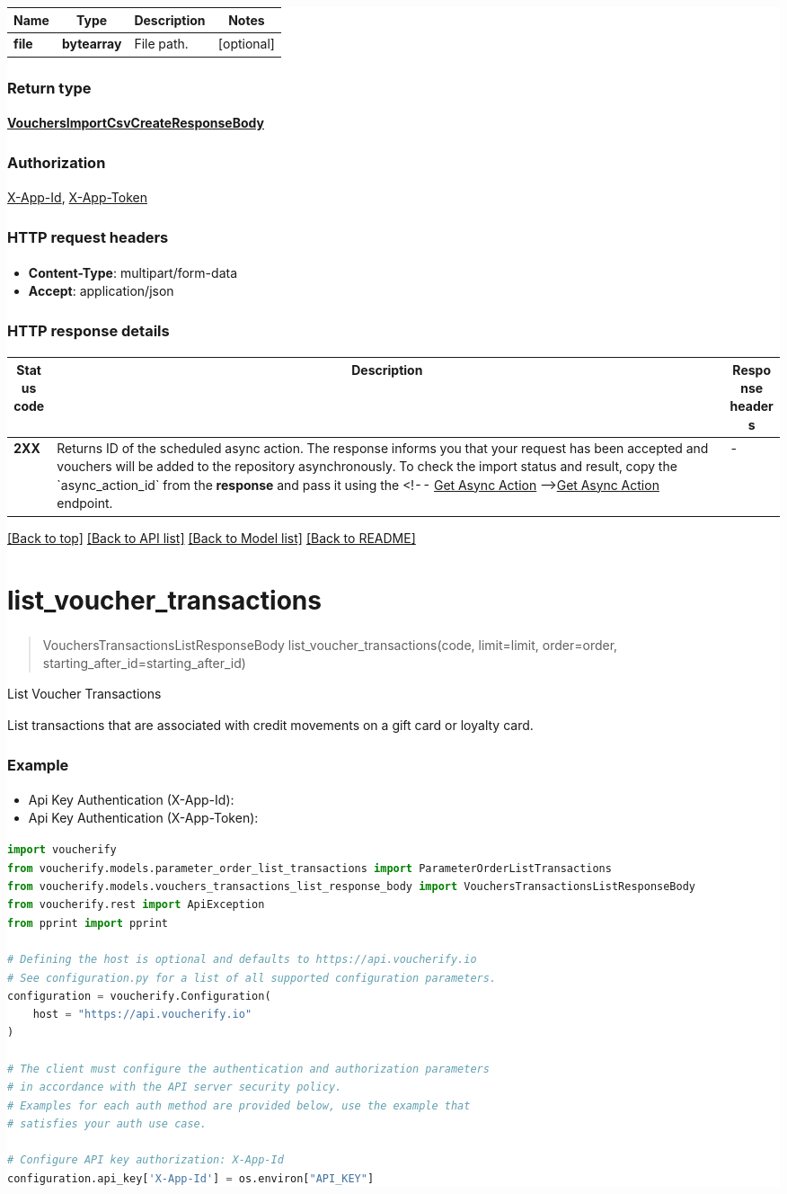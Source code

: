 
Name | Type | Description  | Notes
------------- | ------------- | ------------- | -------------
 **file** | **bytearray**| File path. | [optional] 

### Return type

[**VouchersImportCsvCreateResponseBody**](VouchersImportCsvCreateResponseBody.md)

### Authorization

[X-App-Id](../README.md#X-App-Id), [X-App-Token](../README.md#X-App-Token)

### HTTP request headers

 - **Content-Type**: multipart/form-data
 - **Accept**: application/json

### HTTP response details

| Status code | Description | Response headers |
|-------------|-------------|------------------|
**2XX** | Returns ID of the scheduled async action. The response informs you that your request has been accepted and vouchers will be added to the repository asynchronously. To check the import status and result, copy the &#x60;async_action_id&#x60; from the **response** and pass it using the &lt;!-- [Get Async Action](OpenAPI.json/paths/~1async-actions~1{asyncActionId}/get) --&gt;[Get Async Action](ref:get-async-action) endpoint. |  -  |

[[Back to top]](#) [[Back to API list]](../README.md#documentation-for-api-endpoints) [[Back to Model list]](../README.md#documentation-for-models) [[Back to README]](../README.md)

# **list_voucher_transactions**
> VouchersTransactionsListResponseBody list_voucher_transactions(code, limit=limit, order=order, starting_after_id=starting_after_id)

List Voucher Transactions

List transactions that are associated with credit movements on a gift card or loyalty card.

### Example

* Api Key Authentication (X-App-Id):
* Api Key Authentication (X-App-Token):

```python
import voucherify
from voucherify.models.parameter_order_list_transactions import ParameterOrderListTransactions
from voucherify.models.vouchers_transactions_list_response_body import VouchersTransactionsListResponseBody
from voucherify.rest import ApiException
from pprint import pprint

# Defining the host is optional and defaults to https://api.voucherify.io
# See configuration.py for a list of all supported configuration parameters.
configuration = voucherify.Configuration(
    host = "https://api.voucherify.io"
)

# The client must configure the authentication and authorization parameters
# in accordance with the API server security policy.
# Examples for each auth method are provided below, use the example that
# satisfies your auth use case.

# Configure API key authorization: X-App-Id
configuration.api_key['X-App-Id'] = os.environ["API_KEY"]

```